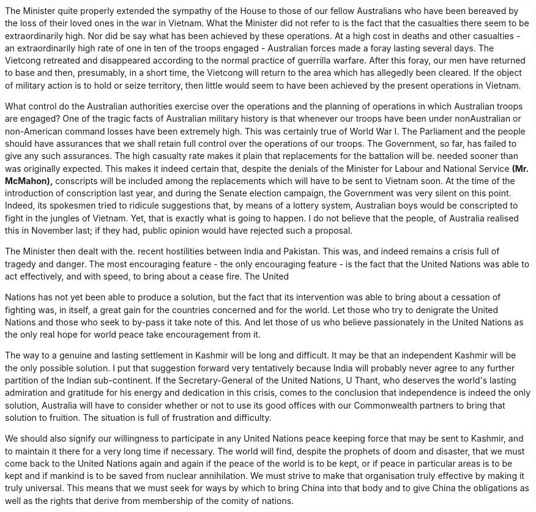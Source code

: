 The Minister quite properly extended the sympathy of the House to those of our fellow Australians who have been bereaved by the loss of their loved ones in the war in Vietnam. What the Minister did not refer to is the fact that the casualties there seem to be extraordinarily high. Nor did be say what has been achieved by these operations. At a high cost in deaths and other casualties - an extraordinarily high rate of one in ten of the troops engaged - Australian forces made a foray lasting several days. The Vietcong retreated and disappeared according to the normal practice of guerrilla warfare. After this foray, our men have returned to base and then, presumably, in a short time, the Vietcong will return to the area which has allegedly been cleared. If the object of military action is to hold or seize territory, then little would seem to have been achieved by the present operations in Vietnam. 

What control do the Australian authorities exercise over the operations and the planning of operations in which Australian troops are engaged? One of the tragic facts of Australian military history is that whenever our troops have been under nonAustralian or non-American command losses have been extremely high. This was certainly true of World War I. The Parliament and the people should have assurances that we shall retain full control over the operations of our troops. The Government, so far, has failed to give any such assurances. The high casualty rate makes it plain that replacements for the battalion will be. needed sooner than was originally expected. This makes it indeed certain that, despite the denials of the Minister for Labour and National Service  **(Mr. McMahon),**  conscripts will be included among the replacements which will have to be sent to Vietnam soon. At the time of the introduction of conscription last year, and during the Senate election campaign, the Government was very silent on this point. Indeed, its spokesmen tried to ridicule suggestions that, by means of a lottery system, Australian boys would be conscripted to fight in the jungles of Vietnam. Yet, that is exactly what is going to happen. I do not believe that the people, of Australia realised this in November last; if they had, public opinion would have rejected such a proposal. 

The Minister then dealt with the. recent hostilities between India and Pakistan. This was, and indeed remains a crisis full of tragedy and danger. The most encouraging feature - the only encouraging feature - is the fact that the United Nations was able to act effectively, and with speed, to bring about a cease fire. The United 

Nations has not yet been able to produce a solution, but the fact that its intervention was able to bring about a cessation of fighting was, in itself, a great gain for the countries concerned and for the world. Let those who try to denigrate the United Nations and those who seek to by-pass it take note of this. And let those of us who believe passionately in the United Nations as the only real hope for world peace take encouragement from it. 

The way to a genuine and lasting settlement in Kashmir will be long and difficult. It may be that an independent Kashmir will be the only possible solution. I put that suggestion forward very tentatively because India will probably never agree to any further partition of the Indian sub-continent. If the Secretary-General of the United Nations, U Thant, who deserves the world's lasting admiration and gratitude for his energy and dedication in this crisis, comes to the conclusion that independence is indeed the only solution, Australia will have to consider whether or not to use its good offices with our Commonwealth partners to bring that solution to fruition. The situation is full of frustration and difficulty. 

We should also signify our willingness to participate in any United Nations peace keeping force that may be sent to Kashmir, and to maintain it there for a very long time if necessary. The world will find, despite the prophets of doom and disaster, that we must come back to the United Nations again and again if the peace of the world is to be kept, or if peace in particular areas is to be kept and if mankind is to be saved from nuclear annihilation. We must strive to make that organisation truly effective by making it truly universal. This means that we must seek for ways by which to bring China into that body and to give China the obligations as well as the rights that derive from membership of the comity of nations. 
